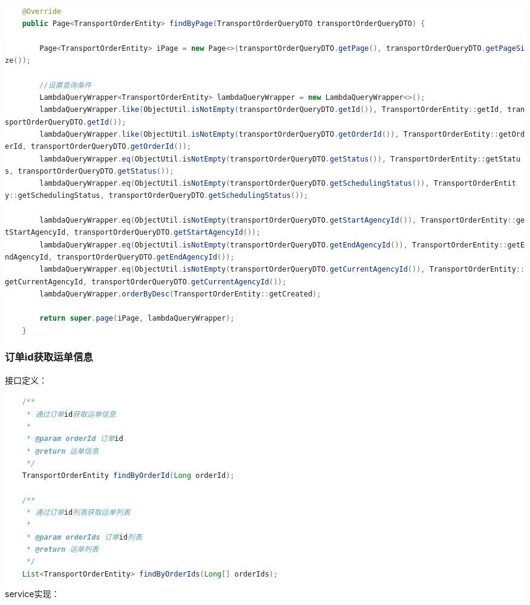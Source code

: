 ```java
    @Override
    public Page<TransportOrderEntity> findByPage(TransportOrderQueryDTO transportOrderQueryDTO) {

        Page<TransportOrderEntity> iPage = new Page<>(transportOrderQueryDTO.getPage(), transportOrderQueryDTO.getPageSize());

        //设置查询条件
        LambdaQueryWrapper<TransportOrderEntity> lambdaQueryWrapper = new LambdaQueryWrapper<>();
        lambdaQueryWrapper.like(ObjectUtil.isNotEmpty(transportOrderQueryDTO.getId()), TransportOrderEntity::getId, transportOrderQueryDTO.getId());
        lambdaQueryWrapper.like(ObjectUtil.isNotEmpty(transportOrderQueryDTO.getOrderId()), TransportOrderEntity::getOrderId, transportOrderQueryDTO.getOrderId());
        lambdaQueryWrapper.eq(ObjectUtil.isNotEmpty(transportOrderQueryDTO.getStatus()), TransportOrderEntity::getStatus, transportOrderQueryDTO.getStatus());
        lambdaQueryWrapper.eq(ObjectUtil.isNotEmpty(transportOrderQueryDTO.getSchedulingStatus()), TransportOrderEntity::getSchedulingStatus, transportOrderQueryDTO.getSchedulingStatus());

        lambdaQueryWrapper.eq(ObjectUtil.isNotEmpty(transportOrderQueryDTO.getStartAgencyId()), TransportOrderEntity::getStartAgencyId, transportOrderQueryDTO.getStartAgencyId());
        lambdaQueryWrapper.eq(ObjectUtil.isNotEmpty(transportOrderQueryDTO.getEndAgencyId()), TransportOrderEntity::getEndAgencyId, transportOrderQueryDTO.getEndAgencyId());
        lambdaQueryWrapper.eq(ObjectUtil.isNotEmpty(transportOrderQueryDTO.getCurrentAgencyId()), TransportOrderEntity::getCurrentAgencyId, transportOrderQueryDTO.getCurrentAgencyId());
        lambdaQueryWrapper.orderByDesc(TransportOrderEntity::getCreated);

        return super.page(iPage, lambdaQueryWrapper);
    }
```

### 订单id获取运单信息

接口定义：

```java
    /**
     * 通过订单id获取运单信息
     *
     * @param orderId 订单id
     * @return 运单信息
     */
    TransportOrderEntity findByOrderId(Long orderId);

    /**
     * 通过订单id列表获取运单列表
     *
     * @param orderIds 订单id列表
     * @return 运单列表
     */
    List<TransportOrderEntity> findByOrderIds(Long[] orderIds);
```

service实现：
